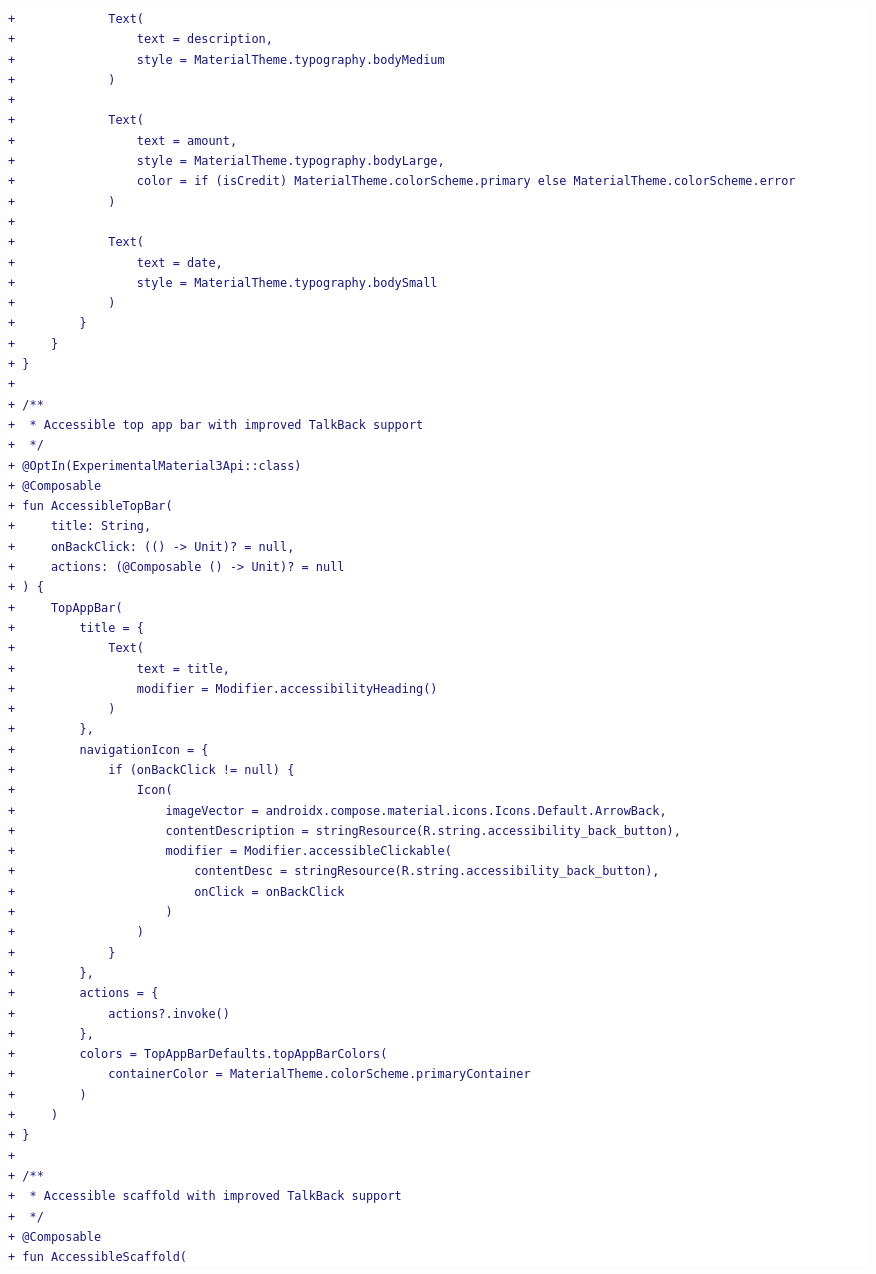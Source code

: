 ```diff
+             Text(
+                 text = description,
+                 style = MaterialTheme.typography.bodyMedium
+             )
+             
+             Text(
+                 text = amount,
+                 style = MaterialTheme.typography.bodyLarge,
+                 color = if (isCredit) MaterialTheme.colorScheme.primary else MaterialTheme.colorScheme.error
+             )
+             
+             Text(
+                 text = date,
+                 style = MaterialTheme.typography.bodySmall
+             )
+         }
+     }
+ }
+ 
+ /**
+  * Accessible top app bar with improved TalkBack support
+  */
+ @OptIn(ExperimentalMaterial3Api::class)
+ @Composable
+ fun AccessibleTopBar(
+     title: String,
+     onBackClick: (() -> Unit)? = null,
+     actions: (@Composable () -> Unit)? = null
+ ) {
+     TopAppBar(
+         title = {
+             Text(
+                 text = title,
+                 modifier = Modifier.accessibilityHeading()
+             )
+         },
+         navigationIcon = {
+             if (onBackClick != null) {
+                 Icon(
+                     imageVector = androidx.compose.material.icons.Icons.Default.ArrowBack,
+                     contentDescription = stringResource(R.string.accessibility_back_button),
+                     modifier = Modifier.accessibleClickable(
+                         contentDesc = stringResource(R.string.accessibility_back_button),
+                         onClick = onBackClick
+                     )
+                 )
+             }
+         },
+         actions = {
+             actions?.invoke()
+         },
+         colors = TopAppBarDefaults.topAppBarColors(
+             containerColor = MaterialTheme.colorScheme.primaryContainer
+         )
+     )
+ }
+ 
+ /**
+  * Accessible scaffold with improved TalkBack support
+  */
+ @Composable
+ fun AccessibleScaffold(
```
